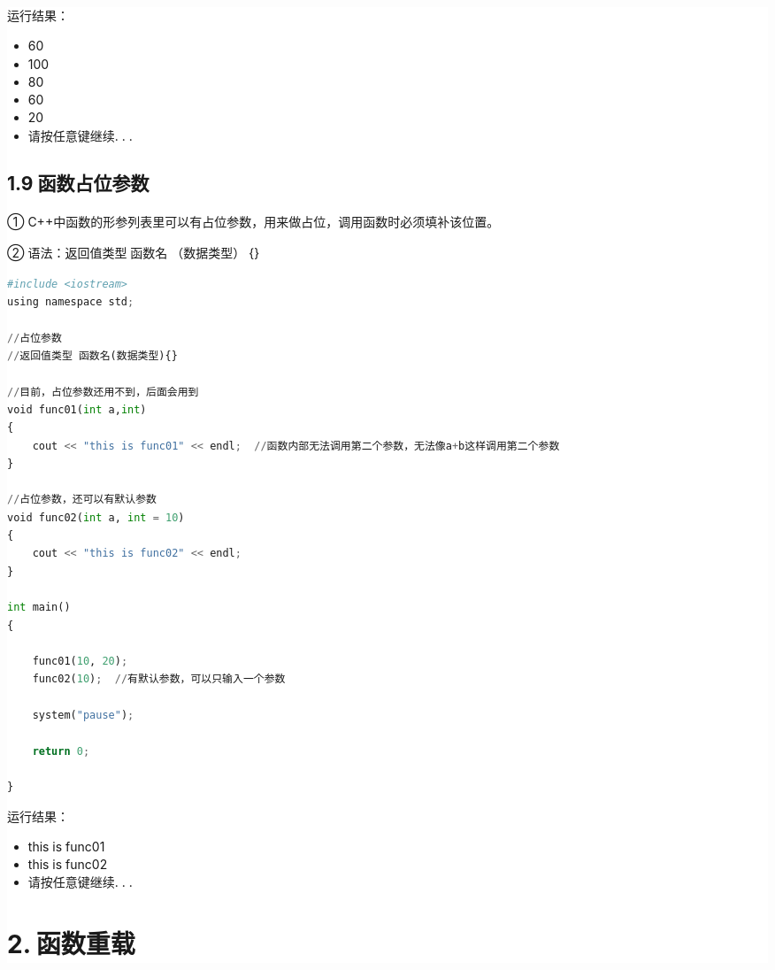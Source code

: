 运行结果：  
 - 60  
 - 100  
 - 80  
 - 60  
 - 20  
 - 请按任意键继续. . .

## 1.9 函数占位参数

① C++中函数的形参列表里可以有占位参数，用来做占位，调用函数时必须填补该位置。

② 语法：返回值类型 函数名 （数据类型） {}


```python
#include <iostream>
using namespace std;

//占位参数
//返回值类型 函数名(数据类型){}

//目前，占位参数还用不到，后面会用到
void func01(int a,int)
{
    cout << "this is func01" << endl;  //函数内部无法调用第二个参数，无法像a+b这样调用第二个参数                  
}

//占位参数，还可以有默认参数
void func02(int a, int = 10)
{
    cout << "this is func02" << endl;  
}

int main()
{
    
    func01(10, 20);
    func02(10);  //有默认参数，可以只输入一个参数

    system("pause");

    return 0;

}
```

运行结果：  
 - this is func01  
 - this is func02  
 - 请按任意键继续. . .

# 2. 函数重载
